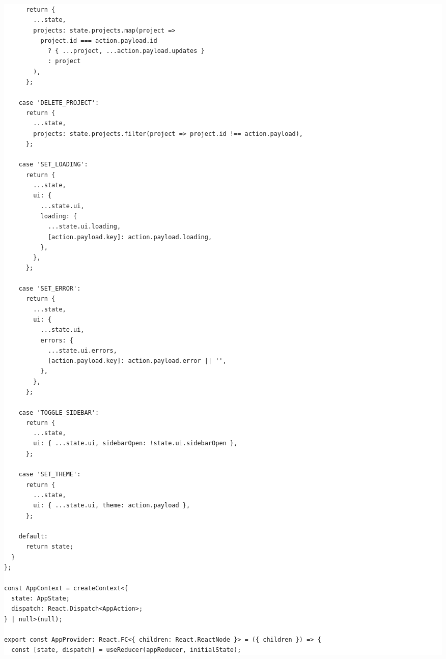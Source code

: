```
      return {
        ...state,
        projects: state.projects.map(project =>
          project.id === action.payload.id
            ? { ...project, ...action.payload.updates }
            : project
        ),
      };
    
    case 'DELETE_PROJECT':
      return {
        ...state,
        projects: state.projects.filter(project => project.id !== action.payload),
      };
    
    case 'SET_LOADING':
      return {
        ...state,
        ui: {
          ...state.ui,
          loading: {
            ...state.ui.loading,
            [action.payload.key]: action.payload.loading,
          },
        },
      };
    
    case 'SET_ERROR':
      return {
        ...state,
        ui: {
          ...state.ui,
          errors: {
            ...state.ui.errors,
            [action.payload.key]: action.payload.error || '',
          },
        },
      };
    
    case 'TOGGLE_SIDEBAR':
      return {
        ...state,
        ui: { ...state.ui, sidebarOpen: !state.ui.sidebarOpen },
      };
    
    case 'SET_THEME':
      return {
        ...state,
        ui: { ...state.ui, theme: action.payload },
      };
    
    default:
      return state;
  }
};

const AppContext = createContext<{
  state: AppState;
  dispatch: React.Dispatch<AppAction>;
} | null>(null);

export const AppProvider: React.FC<{ children: React.ReactNode }> = ({ children }) => {
  const [state, dispatch] = useReducer(appReducer, initialState);
```